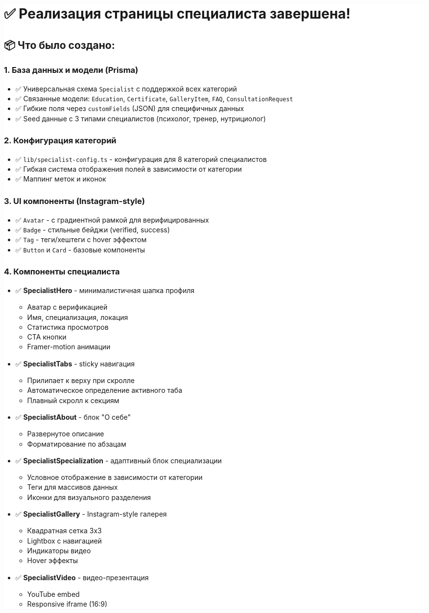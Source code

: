 # ✅ Реализация страницы специалиста завершена!

## 📦 Что было создано:

### **1. База данных и модели (Prisma)**
- ✅ Универсальная схема `Specialist` с поддержкой всех категорий
- ✅ Связанные модели: `Education`, `Certificate`, `GalleryItem`, `FAQ`, `ConsultationRequest`
- ✅ Гибкие поля через `customFields` (JSON) для специфичных данных
- ✅ Seed данные с 3 типами специалистов (психолог, тренер, нутрициолог)

### **2. Конфигурация категорий**
- ✅ `lib/specialist-config.ts` - конфигурация для 8 категорий специалистов
- ✅ Гибкая система отображения полей в зависимости от категории
- ✅ Маппинг меток и иконок

### **3. UI компоненты (Instagram-style)**
- ✅ `Avatar` - с градиентной рамкой для верифицированных
- ✅ `Badge` - стильные бейджи (verified, success)
- ✅ `Tag` - теги/хештеги с hover эффектом
- ✅ `Button` и `Card` - базовые компоненты

### **4. Компоненты специалиста**
- ✅ **SpecialistHero** - минималистичная шапка профиля
  - Аватар с верификацией
  - Имя, специализация, локация
  - Статистика просмотров
  - CTA кнопки
  - Framer-motion анимации

- ✅ **SpecialistTabs** - sticky навигация
  - Прилипает к верху при скролле
  - Автоматическое определение активного таба
  - Плавный скролл к секциям

- ✅ **SpecialistAbout** - блок "О себе"
  - Развернутое описание
  - Форматирование по абзацам

- ✅ **SpecialistSpecialization** - адаптивный блок специализации
  - Условное отображение в зависимости от категории
  - Теги для массивов данных
  - Иконки для визуального разделения

- ✅ **SpecialistGallery** - Instagram-style галерея
  - Квадратная сетка 3x3
  - Lightbox с навигацией
  - Индикаторы видео
  - Hover эффекты

- ✅ **SpecialistVideo** - видео-презентация
  - YouTube embed
  - Responsive iframe (16:9)
